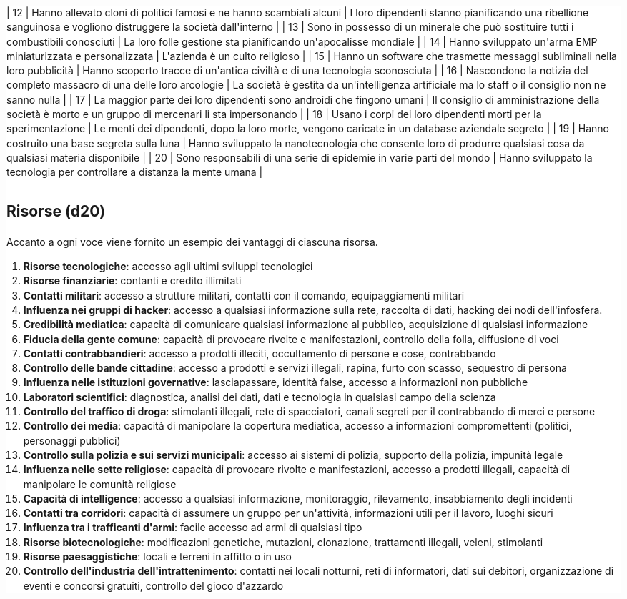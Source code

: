 | 12  | Hanno allevato cloni di politici famosi e ne hanno scambiati alcuni                  | I loro dipendenti stanno pianificando una ribellione sanguinosa e vogliono distruggere la società dall'interno   |
| 13  | Sono in possesso di un minerale che può sostituire tutti i combustibili conosciuti   | La loro folle gestione sta pianificando un'apocalisse mondiale                                                   |
| 14  | Hanno sviluppato un'arma EMP miniaturizzata e personalizzata                         | L'azienda è un culto religioso                                                                             |
| 15  | Hanno un software che trasmette messaggi subliminali nella loro pubblicità           | Hanno scoperto tracce di un'antica civiltà e di una tecnologia sconosciuta                                       |
| 16  | Nascondono la notizia del completo massacro di una delle loro arcologie              | La società è gestita da un'intelligenza artificiale ma lo staff o il consiglio non ne sanno nulla                |
| 17  | La maggior parte dei loro dipendenti sono androidi che fingono umani                 | Il consiglio di amministrazione della società è morto e un gruppo di mercenari li sta impersonando               |
| 18  | Usano i corpi dei loro dipendenti morti per la sperimentazione                       | Le menti dei dipendenti, dopo la loro morte, vengono caricate in un database aziendale segreto                   |
| 19  | Hanno costruito una base segreta sulla luna                                          | Hanno sviluppato la nanotecnologia che consente loro di produrre qualsiasi cosa da qualsiasi materia disponibile |
| 20  | Sono responsabili di una serie di epidemie in varie parti del mondo                  | Hanno sviluppato la tecnologia per controllare a distanza la mente umana                                         |

## Risorse (d20)

Accanto a ogni voce viene fornito un esempio dei vantaggi di ciascuna risorsa.

1. **Risorse tecnologiche**: accesso agli ultimi sviluppi tecnologici
2. **Risorse finanziarie**: contanti e credito illimitati
3. **Contatti militari**: accesso a strutture militari, contatti con il comando, equipaggiamenti militari
4. **Influenza nei gruppi di hacker**: accesso a qualsiasi informazione sulla rete, raccolta di dati, hacking dei nodi dell'infosfera.
5. **Credibilità mediatica**: capacità di comunicare qualsiasi informazione al pubblico, acquisizione di qualsiasi informazione
6. **Fiducia della gente comune**: capacità di provocare rivolte e manifestazioni, controllo della folla, diffusione di voci
7. **Contatti contrabbandieri**: accesso a prodotti illeciti, occultamento di persone e cose, contrabbando
8. **Controllo delle bande cittadine**: accesso a prodotti e servizi illegali, rapina, furto con scasso, sequestro di persona
9. **Influenza nelle istituzioni governative**: lasciapassare, identità false, accesso a informazioni non pubbliche
10. **Laboratori scientifici**: diagnostica, analisi dei dati, dati e tecnologia in qualsiasi campo della scienza
11. **Controllo del traffico di droga**: stimolanti illegali, rete di spacciatori, canali segreti per il contrabbando di merci e persone
12. **Controllo dei media**: capacità di manipolare la copertura mediatica, accesso a informazioni compromettenti (politici, personaggi pubblici)
13. **Controllo sulla polizia e sui servizi municipali**: accesso ai sistemi di polizia, supporto della polizia, impunità legale
14. **Influenza nelle sette religiose**: capacità di provocare rivolte e manifestazioni, accesso a prodotti illegali, capacità di manipolare le comunità religiose
15. **Capacità di intelligence**: accesso a qualsiasi informazione, monitoraggio, rilevamento, insabbiamento degli incidenti
16. **Contatti tra corridori**: capacità di assumere un gruppo per un'attività, informazioni utili per il lavoro, luoghi sicuri
17. **Influenza tra i trafficanti d'armi**: facile accesso ad armi di qualsiasi tipo
18. **Risorse biotecnologiche**: modificazioni genetiche, mutazioni, clonazione, trattamenti illegali, veleni, stimolanti
19. **Risorse paesaggistiche**: locali e terreni in affitto o in uso
20. **Controllo dell'industria dell'intrattenimento**: contatti nei locali notturni, reti di informatori, dati sui debitori, organizzazione di eventi e concorsi gratuiti, controllo del gioco d'azzardo

